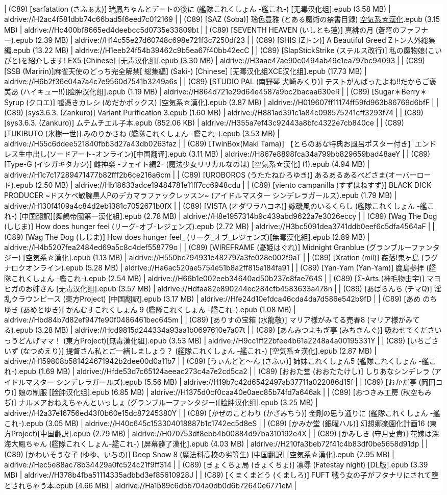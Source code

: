 | (C89) [sarfatation (さふぁ太)] 瑞鳳ちゃんとデートの後に (艦隊これくしょん -艦これ-) [无毒汉化组].epub (3.58 MB) | aldrive://H2ac4f581dbb74c66bad5f6eed7c012169 |
| (C89) [SAZ (Soba)] 瑙色豊雅 (とある魔術の禁書目録) [空気系☆漢化](1).epub (3.15 MB) | aldrive://Hc400bf8665ed4deebcc5d0735e33809bt |
| (C89) [SEVENTH HEAVEN (いしとも蓮)] 真緋の月 (蒼穹のファフナー).epub (2.39 MB) | aldrive://H14c55e27d60748c698e721f3c7250df23 |
| (C89) [SHIS (Zトン)] A Beautiful Greed Zトン人外総集編.epub (13.22 MB) | aldrive://H1eeb24f54b39462c9b5ea67f40bb42ecC |
| (C89) [SlapStickStrike (ステルス改行)] 私の魔物娘(こいびと)を紹介します! EX5 [Chinese] [无毒汉化组].epub (3.30 MB) | aldrive://H3aae47ae90c0494ab49e1ea797bc94093 |
| (C89) [SSB (Maririn)]麻雀天使のどっち完全解禁[ 総集編] (Saki-) [Chinese] [无毒汉化组XCE汉化组].epub (17.73 MB) | aldrive://H6b2f36e04a7a4c7e9560d7541b3249a6s |
| (C89) [STUDIO PAL (南野琴 犬崎みくり)] テストがんばったよね!!だからご褒美あ (ハイキュー!!)[脸肿汉化组].epub (1.19 MB) | aldrive://H864d721e29d64e4587a9bc2bacaa630eR |
| (C89) [Sugar＊Berry＊Syrup (クロエ)] 嘘憑きカレシ (めだかボックス) [空気系☆漢化].epub (3.87 MB) | aldrive://H019607ff11174ff59fd963b86769d6bfF |
| (C89) [sys3.6.3. (Zankuro)] Variant Purification 3.epub (1.60 MB) | aldrive://H881ad391c1a84c098575241cff3293f74 |
| (C89) [sys3.6.3. (Zankuro)] ムチムチエル子本.epub (852.06 KB) | aldrive://H355a7ef43c92443a8bfc4322e7cb840ce |
| (C89) [TUKIBUTO (氷樹一世)] みのりかさね (艦隊これくしょん -艦これ-).epub (3.53 MB) | aldrive://H55c6ddee521840fbb3d27a43db0263faz |
| (C89) [TwinBox(Maki Tama)] 【とらのあな特典お風呂ポスター付き】エンドレス生中出し(ソードアート-オンライン)[中国翻译].epub (3.11 MB) | aldrive://H867e8898fca34a799bb829659bad48aeY |
| (C89) [Type-G (イシガキタカシ)] 雌神楽 -フェイト編2- (魔法少女リリカルなのは) [空気系☆漢化] (1).epub (4.94 MB) | aldrive://H1c7c17289471477b82fff2b6ce216a6cm |
| (C89) [UROBOROS (うたたねひろゆき)] あるあるあるべどさま(オーバーロード).epub (2.50 MB) | aldrive://Hb18633adce19484781e11ff7cc6948cdu |
| (C89) [viento campanilla (すずはねすず)] BLACK DICK PRODUCER ~ドスケベ敏腕黒人Pのデカマラファックレッスン~ (アイドルマスター シンデレラガールズ).epub (1.79 MB) | aldrive://H130f4109a4c84d2eb1381c7052671b0fX |
| (C89) [VISTA (オダワラハコネ)] 嫁磯風のいるくらし (艦隊これくしょん -艦これ-) [中国翻訳][舞鶴帝國第一漢化組].epub (2.78 MB) | aldrive://H8e1957314b9c439abd9622a7e3026eccy |
| (C89) [Wag The Dog (しじま)] How does hunger feel (リーグ-オブ-レジェンズ).epub (2.72 MB) | aldrive://H3bc5091dea3741ddb0eef6c5dfa4564aF |
| (C89) [Wag The Dog (しじま)] How does hunger feel_ (リーグ_オブ_レジェンズ)[無毒漢化組].epub (2.89 MB) | aldrive://H4b5207fea2484ed69a5c8c4def558779o |
| (C89) [WIREFRAME (憂姫はぐれ)] Midnight Granblue (グランブルーファンタジー) [空気系☆漢化].epub (1.13 MB) | aldrive://H550bc794931e482797a3fe028e002f9aT |
| (C89) [Xration (mil)] 姦落!鬼ヶ島 (ラグナロクオンライン).epub (5.28 MB) | aldrive://Ha6ac520ae5754e51b8a2ff815a184fa91 |
| (C89) [Yan-Yam (Yan-Yam)] 鹿島参拝 (艦隊これくしょん -艦これ-).epub (2.54 MB) | aldrive://H66b1e002eeb34640ad50b237e8fae764S |
| (C89) [Σ-Arts (神毛物由宇)] マヨヒガのお姉さん [无毒汉化组].epub (3.57 MB) | aldrive://Hdfaa82e890244ec284cfb4583633a478n |
| (C89) [あばらんち (チマQ)] 淫乱クラウンピース (東方Project) [中国翻訳].epub (3.17 MB) | aldrive://Hfe24d10efdca46cda4da7d586e542b9fD |
| (C89) [あめ のち ゆき (あめとゆき)] かんむすこれくしょん 9 (艦隊これくしょん -艦これ-).epub (1.08 MB) | aldrive://Hbd84b7d82ef947fe90f0486461bec645m |
| (C89) [ありすの宝箱 (水龍敬)] マリア様がみてる売春8 (マリア様がみてる).epub (3.28 MB) | aldrive://Hcd9815d244334a93aa1b0697610e7a07t |
| (C89) [あんみつよもぎ亭 (みちきんぐ)] 吸わせてくださいっうどんげママ！ (東方Project)[無毒漢化組].epub (3.53 MB) | aldrive://H9cc1ff22bfee4b61a2248a4a00195331Y |
| (C89) [いちごさいず (なつめえり)] 提督さん私とご一緒しましょう？ (艦隊これくしょん -艦これ-) [空気系☆漢化].epub (2.87 MB) | aldrive://H159808b581424671942b2dee00d0a11b7 |
| (C89) [うぃんどと～ん (さふぃ)] 姉妹これくしょん5  (艦隊これくしょん -艦これ-).epub (1.69 MB) | aldrive://Hfde53d7c65124aeeac273c4a7e2cd5ca2 |
| (C89) [おおた堂 (おおたたけし)] しりあなシンデレラ (アイドルマスター シンデレラガールズ).epub (5.56 MB) | aldrive://H19b7c42d6542497ab37711a022086d15f |
| (C89) [おかだ亭 (岡田コウ)] 娘の制服 [脸肿汉化组].epub (6.85 MB) | aldrive://H1375d0cf0caa40e0aec85b74fd7a646ak |
| (C89) [おつきみ工房 (秋空もみぢ)] ナルメアおねえちゃんといっしょ (グランブルーファンタジー)[脸肿汉化组].epub (3.25 MB) | aldrive://H2a37e16756ed43f0b60e15dc87245380Y |
| (C89) [かぜのことわり (かざみちう)] 金剛の思う通りに (艦隊これくしょん -艦これ-).epub (3.05 MB) | aldrive://H40c645c153304018887b1c1742ec5d8eS |
| (C89) [かみか堂 (銀曜ハル)] 幻想郷楽園化計画16 (東方Project)[中国翻訳].epub (2.79 MB) | aldrive://H070753df8ebb4b00884d97ba310192e4X |
| (C89) [かみしき (守月史貴)] 花嫁は深海大鳳ちゃん (艦隊これくしょん-艦これ-) [屏幕髒了漢化].epub (4.03 MB) | aldrive://H210fa3beb72f41c4b83df0be5658d91dp |
| (C89) [かわいそうな子 (ゆゆ、いちの)] Deep Snow 8 (魔法科高校の劣等生) [中国翻訳] [空気系☆漢化].epub (2.95 MB) | aldrive://Hec5e88ac78b34429a0fc524c21f9ff314 |
| (C89) [きょくちょ局 (きょくちょ)] 凛辱 (Fatestay night) [DL版].epub (3.39 MB) | aldrive://H378b4fba51114335adbbd3ef85610928J |
| (C89) [くまくまどう (くましろ)] FUFT 戦う女の子がフタナリにされて堕とされちゃう本.epub (4.66 MB) | aldrive://Ha1b89c6dbb704a0db0d6b72640e6771eM |